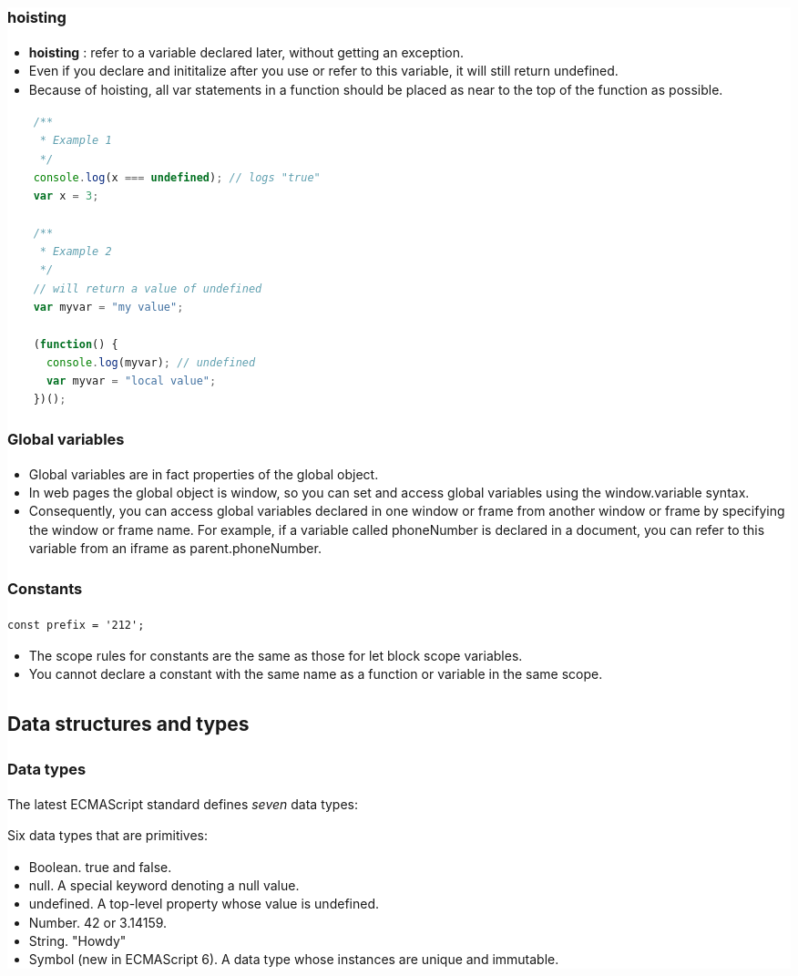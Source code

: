 ### hoisting

- __hoisting__ : refer to a variable declared later, without getting an exception.
- Even if you declare and inititalize after you use or refer to this variable, it will still return undefined.
- Because of hoisting, all var statements in a function should be placed as near to the top of the function as possible.

```javascript
    /**
     * Example 1
     */
    console.log(x === undefined); // logs "true"
    var x = 3;

    /**
     * Example 2
     */
    // will return a value of undefined
    var myvar = "my value";
     
    (function() {
      console.log(myvar); // undefined
      var myvar = "local value";
    })();
```

### Global variables

- Global variables are in fact properties of the global object.
- In web pages the global object is window, so you can set and access global variables using the window.variable syntax.
- Consequently, you can access global variables declared in one window or frame from another window or frame by specifying the window or frame name. For example, if a variable called phoneNumber is declared in a document, you can refer to this variable from an iframe as parent.phoneNumber.

### Constants

    const prefix = '212';

- The scope rules for constants are the same as those for let block scope variables.
- You cannot declare a constant with the same name as a function or variable in the same scope.

## Data structures and types

### Data types

The latest ECMAScript standard defines _seven_ data types:

Six data types that are primitives:
- Boolean. true and false.
- null. A special keyword denoting a null value. 
- undefined. A top-level property whose value is undefined.
- Number. 42 or 3.14159.
- String. "Howdy"
- Symbol (new in ECMAScript 6). A data type whose instances are unique and immutable.

